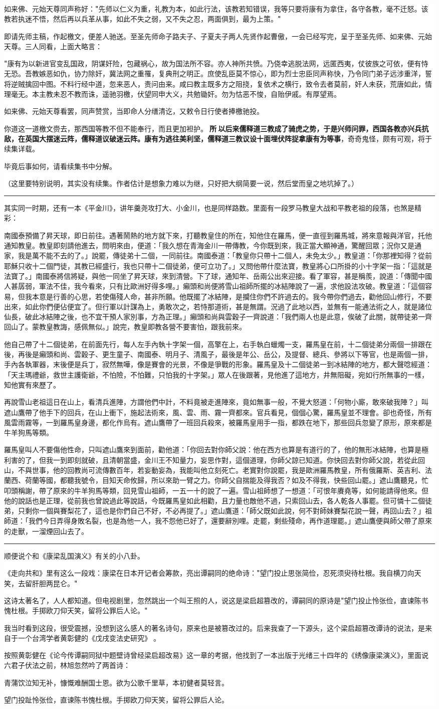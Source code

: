 如来佛、元始天尊同声称好："先师以仁义为重，礼教为本，如此行法，该教若知错误，我等只要将康有为拿住，各守各教，毫不迁怒。该教若执迷不悟，然后再以兵革从事，如此不失之弱，又不失之忍，两面俱到，最为上策。"

即请先师主稿，作起檄文，便差人驰送。至圣先师命子路夫子、子夏夫子两人先贤作起曹傲，一会已经写完，呈于至圣先师、如来佛、元始天尊。三人同看，上面大略言：

"康有为以新进官变乱国政，阴谋奸险，包藏祸心，故为国法所不容。亦人神所共愤。乃侥幸逃脱法网，远匿西夷，仗彼族之可依，便有恃无恐。吾教嫉恶如仇，协力除奸，冀法网之重罹，复典刑之明正。庶使乱臣莫不惊心，即为烈士忠臣同声称快，乃令同门弟子远涉重洋，誓将逆贼擒回中图。不料行经中道，忽来恶人，责问由来。咸曰教主既多方之阻挠，复依术之横行，致令去者莫前，奸人未获，荒唐如此，情理毫无。本主教未忍不教而诛，遥驰羽檄，伏望同申大义，共勉锄奸。勿为怙恶不悛，自贻伊戚。有厚望焉。

如来佛、元始天尊看罢，同声赞赏，当即命人分缮清讫，又敕令日行使者捧檄驰投。

你道这一道檄文赍去，那西国等教不但不能奉行，而且更加袒护。 **所
以后来儒释道三教成了骑虎之势，于是兴师问罪，西国各教亦兴兵抗敌，在英国大摆迷云阵，儒释道议破迷云阵。康有为逃往美利坚，儒释道三教议设十面埋伏阵捉拿康有为等事**，奇奇鬼怪，颇有可观，将于续集详载。

毕竟后事如何，请看续集书中分解。

（这里要特别说明，其实没有续集。作者估计是想象力难以为继，只好把大纲简要一说，然后堂而皇之地坑掉了。）

----------------------------------------------------------------

其实同一时期，还有一本《平金川》，讲年羹尧攻打大、小金川，也是同样路数。里面有一段罗马教皇大战和平教老祖的段落，也煞是精彩：

南國泰預備了昇天球，即日前往。遇著鬧熱的地方就下來，打聽教皇住的所在，知他住在羅馬，便一直徑到羅馬城，將來意報與洋官，托他通知教皇。教皇即刻請他進去，問明來由，便道：「我久想在青海金川一帶傳教，今你既到來，我正當大顯神通，驚醒回眾；況你又是通家，我是萬不能不去的了。」說罷，傳徒弟十二個，一同前往。南國泰道：「教皇你只帶十二個人，未免太少。」教皇道：「你那裡知得？從前耶穌只收十二個門徒，其教已經盛行，我也只帶十二個徒弟，便可立功了。」又問他帶什麼法寶，教皇將心口所掛的小十字架一指：「這就是法寶了。」南國泰將信將疑，與他一同坐了昇天球，來到清營。下了球，通知年、岳兩公出來迎接。看了軍容，甚是稱羨，說道：「傳聞中國人甚孱弱，軍法不佳，我今看來，只有比歐洲好得多哩。」癩頭和尚便將雪山祖師所擺的冰結陣說了一遍，求他設法攻破。教皇道：「這個容易，但我本意是行善的心思，若使傷殘人命，甚非所願。他既擺了冰結陣，是攔住你們不許過去的。我今帶你們過去，勸他回山修行，不要出來，如此你們便佔便宜了。但行軍以計謀為上，勇敢次之，若恃那道術，甚是無謂。況過了此地以西，並無有一能通法術之人，就是諸位仙長，破此冰結陣之後，也不宜干預人家別事，方為正理。」癩頭和尚與雲穀子一齊說道：「我們兩人也是此意，俟破了此關，就帶徒弟一齊回山了。蒙教皇教誨，感佩無似。」說完，教皇即教各營不要害怕，跟我前來。

  
他自己帶了十二個徒弟，在前面先行，每人左手內執十字架一個，高擎在上，右手執白蠟燭一支，羅馬皇在前，十二個徒弟分兩個一排跟在後，再後是癩頭和尚、雲穀子、更生童子、南國泰、明月子、清風子，最後是年公、岳公，及提督、總兵、參將以下等官，也是兩個一排，手內各執軍器，末後便是兵丁，寂然無嘩，像是賽會的光景，不像是爭戰的形象。羅馬皇及十二個徒弟一到冰結陣的地方，都大聲唸經道：「天主瑪禮爺，救世主護衛爺，不怕險，不怕難，只怕我的十字架。」眾人在後跟著，見他進了這地方，井無阻礙，宛如行所無事的一樣，知他實有來歷了。

  
再說雪山老祖這日在山上，看清兵進陣，方謂他們中計，不料竟被走進陣來，竟如無事一般，不覺大怒道：「何物小廝，敢來破我陣？」叫遮山鷹帶了他手下的回兵，在山上衝下，施起法術來，風、雲、雨、霧一齊都來。官兵看見，個個心驚，羅馬皇並不理會。卻也奇怪，所有風雲雨霧等，一到羅馬皇身邊，都化作烏有。遮山鷹帶了一班回兵殺來，被羅馬皇用手一指，都跌在地下，那些回兵忽變了原形，原來都是牛羊狗馬等類。

羅馬皇叫人不要傷他性命，只叫遮山鷹來到面前，勸他道：「你回去對你師父說：他在西方也算是有道行的了，他的無形冰結陣，也算是極利害的了，但我一到即刻就破，且清朝當盛，金川王不知量力，妄思作對，這個道理，你師父諒已知道。你快回去對你師父說，若從此回山，不與世事，他的回教尚可流傳數百年，若妄動妄為，我能叫他立刻死亡。老實對你說罷，我是歐洲羅馬教皇，所有俄羅斯、英吉利、法蘭西、荷蘭等國，都聽我號令，目知天命攸歸，所以來助一臂之力。你師父自揣能及得我否？如及不得我，快些回山罷。」遮山鷹聽見，忙叩頭稱謝，帶了原來的牛羊狗馬等類，回見雪山祖師，一五一十的說了一遍。雪山祖師想了一想道：「可恨年賡堯等，如何能請得他來。但他的說話也是正理，從前我也曾說過此等說話，今既羅馬皇如此相勸，且力量也敵他不過，只索回山去，各人乾各人事罷。但可憐十二個徒弟，只剩你一個與賽梨花了，這也是你們自己不好，不必再提了。」遮山鷹道：「師父既如此說，何不對師妹賽梨花說一聲，再回山去？」祖師道：「我們今日弄得身敗名裂，也是為他一人，我不怨他已好了，還要辭別哩。走罷，剩些殘命，再作道理罷。」遮山鷹便與師父帶了原來的走獸，一溜煙回山去了。

----------------------------------------------------------------------------

顺便说个和《康梁乱国演义》有关的小八卦。

《走向共和》里有这么一段戏：康梁在日本开记者会筹款，亮出谭嗣同的绝命诗："望门投止思张简俭，忍死须臾待杜根。我自横刀向天笑，去留肝胆两昆仑。"

这诗太著名了，人人都知道。但电视剧里，忽然跳出一个叫王照的人，说这是梁启超篡改的，谭嗣同的原诗是"望门投止怜张俭，直谏陈书愧杜根。手掷欧刀仰天笑，留将公罪后人论。"

我当时看到这段，很受震撼，没想到这么感人的著名诗句，原来也是被篡改过的。后来我查了一下源头，这个梁启超篡改谭诗的说法，是来自于一个台湾学者黄彰健的《戊戌变法史研究》
。

按照黄彰健在《论今传谭嗣同狱中题壁诗曾经梁启超改易》这一章的考据，他找到了一本出版于光绪三十四年的《绣像康梁演义》，里面说六君子伏法之前，林旭忽然吟了两首诗：

青蒲饮泣知无补，慷慨难酬国士恩。欲为公歌千里草，本初健者莫轻言。

望门投趾怜张俭，直谏陈书愧杜根。手掷欧刀仰天笑，留将公罪后人论。
